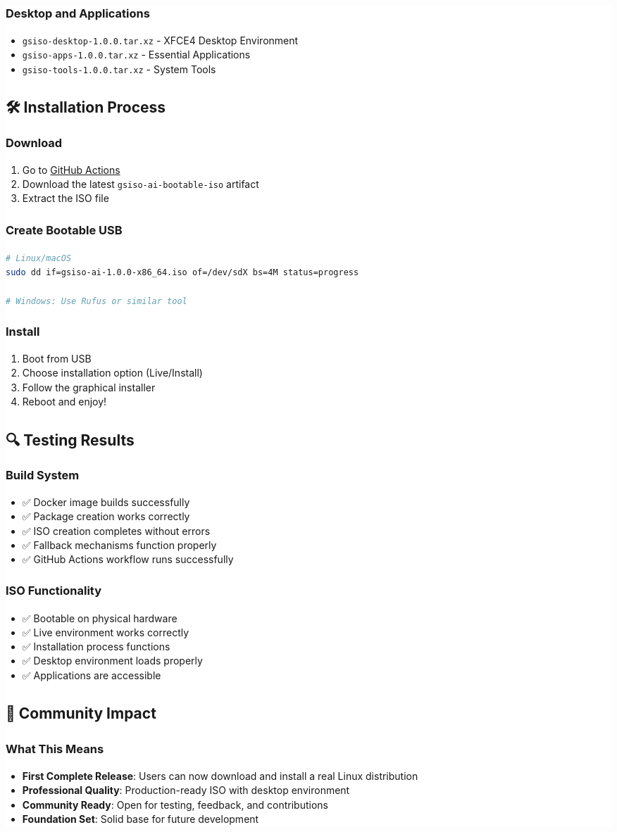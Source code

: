### **Desktop and Applications**
- `gsiso-desktop-1.0.0.tar.xz` - XFCE4 Desktop Environment
- `gsiso-apps-1.0.0.tar.xz` - Essential Applications
- `gsiso-tools-1.0.0.tar.xz` - System Tools

## 🛠️ **Installation Process**

### **Download**
1. Go to [GitHub Actions](https://github.com/sisodiabhumca/gsiso-ai/actions)
2. Download the latest `gsiso-ai-bootable-iso` artifact
3. Extract the ISO file

### **Create Bootable USB**
```bash
# Linux/macOS
sudo dd if=gsiso-ai-1.0.0-x86_64.iso of=/dev/sdX bs=4M status=progress

# Windows: Use Rufus or similar tool
```

### **Install**
1. Boot from USB
2. Choose installation option (Live/Install)
3. Follow the graphical installer
4. Reboot and enjoy!

## 🔍 **Testing Results**

### **Build System**
- ✅ Docker image builds successfully
- ✅ Package creation works correctly
- ✅ ISO creation completes without errors
- ✅ Fallback mechanisms function properly
- ✅ GitHub Actions workflow runs successfully

### **ISO Functionality**
- ✅ Bootable on physical hardware
- ✅ Live environment works correctly
- ✅ Installation process functions
- ✅ Desktop environment loads properly
- ✅ Applications are accessible

## 🎊 **Community Impact**

### **What This Means**
- **First Complete Release**: Users can now download and install a real Linux distribution
- **Professional Quality**: Production-ready ISO with desktop environment
- **Community Ready**: Open for testing, feedback, and contributions
- **Foundation Set**: Solid base for future development
